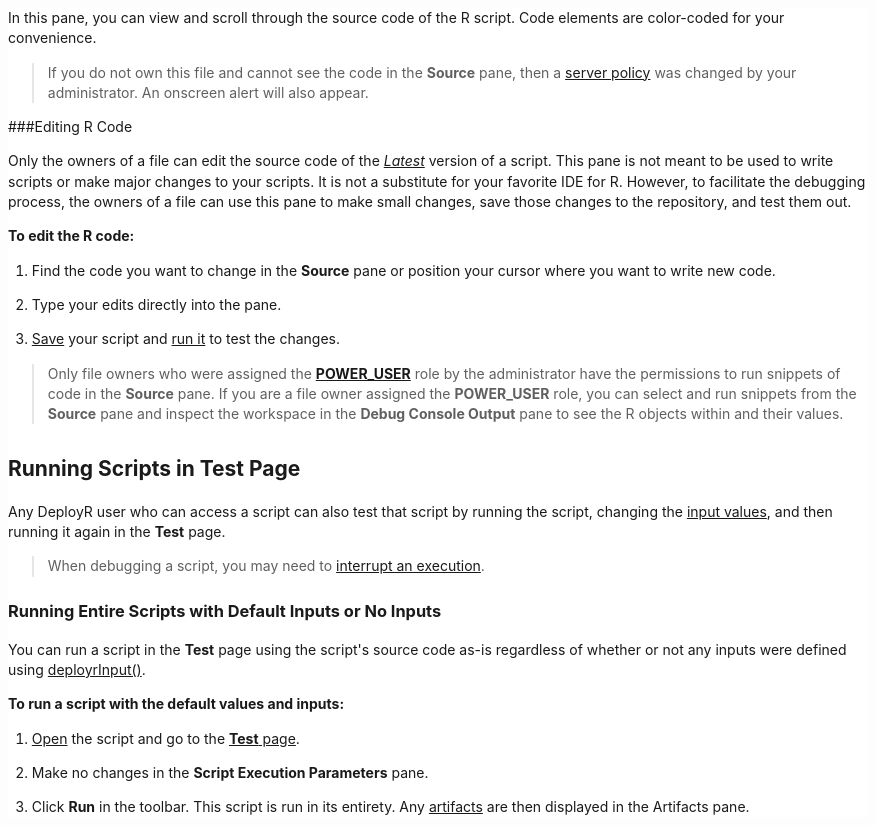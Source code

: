 In this pane, you can view and scroll through the source code of the R script. Code elements are color-coded for your convenience.

>If you do not own this file and cannot see the code in the **Source** pane, then a [server policy](deployr-repository-manager-about.md#policies) was changed by your administrator. An onscreen alert will also appear.

###Editing R Code

Only the owners of a file can edit the source code of the [*Latest*](deployr-repository-manager-files.md#working-with-historical-versions) version of a script. This pane is not meant to be used to write scripts or make major changes to your scripts. It is not a substitute for your favorite IDE for R. However, to facilitate the debugging process, the owners of a file can use this pane to make small changes, save those changes to the repository, and test them out.

**To edit the R code:**

1. Find the code you want to change in the **Source** pane or position your cursor where you want to write new code.

1. Type your edits directly into the pane.

1. [Save](deployr-repository-manager-testing-debugging-scripts.md#saving-script-changes) your script and [run it](deployr-repository-manager-testing-debugging-scripts.md#running-scripts-in-test-page) to test the changes.

>Only file owners who were assigned the [**POWER_USER**](deployr-repository-manager-about.md#permissions-policies) role by the administrator have the permissions to run snippets of code in the **Source** pane. If you are a file owner assigned the **POWER_USER** role, you can select and run snippets from the **Source** pane and inspect the workspace in the **Debug Console Output** pane to see the R objects within and their values.

## Running Scripts in Test Page

Any DeployR user who can access a script can also test that script by running the script, changing the [input values](deployr-repository-manager-testing-debugging-scripts.md#supplying-input-values), and then running it again in the **Test** page.

>When debugging a script, you may need to [interrupt an execution](deployr-repository-manager-testing-debugging-scripts.md#interrupting-code-executions).

### Running Entire Scripts with Default Inputs or No Inputs

You can run a script in the **Test** page using the script's source code as-is regardless of whether or not any inputs were defined using [deployrInput()](deployr-repository-manager-testing-debugging-scripts.md).

**To run a script with the default values and inputs:**

1. [Open](deployr-repository-manager-files.md#opening-files) the script and go to the [**Test** page](deployr-repository-manager-testing-debugging-scripts.md).

1. Make no changes in the **Script Execution Parameters** pane.

1. Click **Run** in the toolbar. This script is run in its entirety. Any [artifacts](deployr-repository-manager-testing-debugging-scripts.md#reviewing-execution-artifacts) are then displayed in the Artifacts pane.
